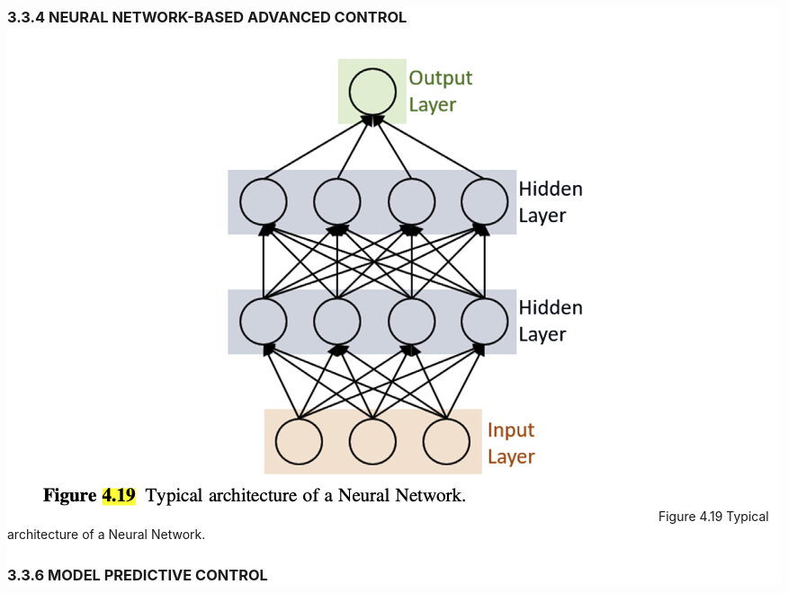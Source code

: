 ### 3.3.4 NEURAL NETWORK-BASED ADVANCED CONTROL

![image-20241006005553857](/images/306/31.png)
Figure 4.19 Typical architecture of a Neural Network.

### 3.3.6 MODEL PREDICTIVE CONTROL

